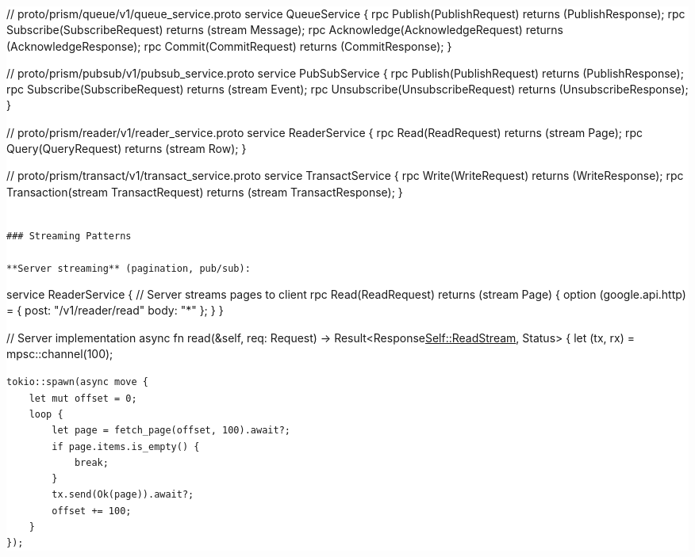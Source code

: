// proto/prism/queue/v1/queue_service.proto
service QueueService {
  rpc Publish(PublishRequest) returns (PublishResponse);
  rpc Subscribe(SubscribeRequest) returns (stream Message);
  rpc Acknowledge(AcknowledgeRequest) returns (AcknowledgeResponse);
  rpc Commit(CommitRequest) returns (CommitResponse);
}

// proto/prism/pubsub/v1/pubsub_service.proto
service PubSubService {
  rpc Publish(PublishRequest) returns (PublishResponse);
  rpc Subscribe(SubscribeRequest) returns (stream Event);
  rpc Unsubscribe(UnsubscribeRequest) returns (UnsubscribeResponse);
}

// proto/prism/reader/v1/reader_service.proto
service ReaderService {
  rpc Read(ReadRequest) returns (stream Page);
  rpc Query(QueryRequest) returns (stream Row);
}

// proto/prism/transact/v1/transact_service.proto
service TransactService {
  rpc Write(WriteRequest) returns (WriteResponse);
  rpc Transaction(stream TransactRequest) returns (stream TransactResponse);
}
```text

### Streaming Patterns

**Server streaming** (pagination, pub/sub):
```
service ReaderService {
  // Server streams pages to client
  rpc Read(ReadRequest) returns (stream Page) {
    option (google.api.http) = {
      post: "/v1/reader/read"
      body: "*"
    };
  }
}
```text

```
// Server implementation
async fn read(&self, req: Request<ReadRequest>) -> Result<Response<Self::ReadStream>, Status> {
    let (tx, rx) = mpsc::channel(100);

    tokio::spawn(async move {
        let mut offset = 0;
        loop {
            let page = fetch_page(offset, 100).await?;
            if page.items.is_empty() {
                break;
            }
            tx.send(Ok(page)).await?;
            offset += 100;
        }
    });
